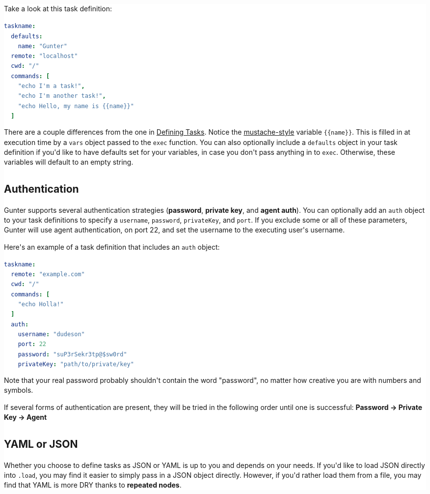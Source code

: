 Take a look at this task definition:
```yaml
taskname:
  defaults:
    name: "Gunter"
  remote: "localhost"
  cwd: "/"
  commands: [
    "echo I'm a task!",
    "echo I'm another task!",
    "echo Hello, my name is {{name}}"
  ]
```

There are a couple differences from the one in [Defining Tasks](#defining-tasks).
Notice the [mustache-style](http://mustache.github.io/) variable `{{name}}`.  This
is filled in at execution time by a `vars` object passed to the `exec` function.
You can also optionally include a `defaults` object in your task definition if
you'd like to have defaults set for your variables, in case you don't pass anything
in to `exec`.  Otherwise, these variables will default to an empty string.


## Authentication

Gunter supports several authentication strategies (**password**, **private key**, and
**agent auth**). You can optionally add an `auth` object to your task definitions
to specify a `username`, `password`, `privateKey`, and `port`.  If you exclude
some or all of these parameters, Gunter will use agent authentication, on port
22, and set the username to the executing user's username.

Here's an example of a task definition that includes an `auth` object:

```yaml
taskname:
  remote: "example.com"
  cwd: "/"
  commands: [
    "echo Holla!"
  ]
  auth:
    username: "dudeson"
    port: 22
    password: "suP3rSekr3tp@$sw0rd"
    privateKey: "path/to/private/key"
```

Note that your real password probably shouldn't contain the word "password",
no matter how creative you are with numbers and symbols.

If several forms of authentication are present, they will be tried in the
following order until one is successful:
**Password -> Private Key -> Agent**

## YAML or JSON
Whether you choose to define tasks as JSON or YAML is up to you and depends on
your needs. If you'd like to load JSON directly into `.load`, you may find it
easier to simply pass in a JSON object directly.  However, if you'd rather
load them from a file, you may find that YAML is more DRY thanks to
**repeated nodes**.
